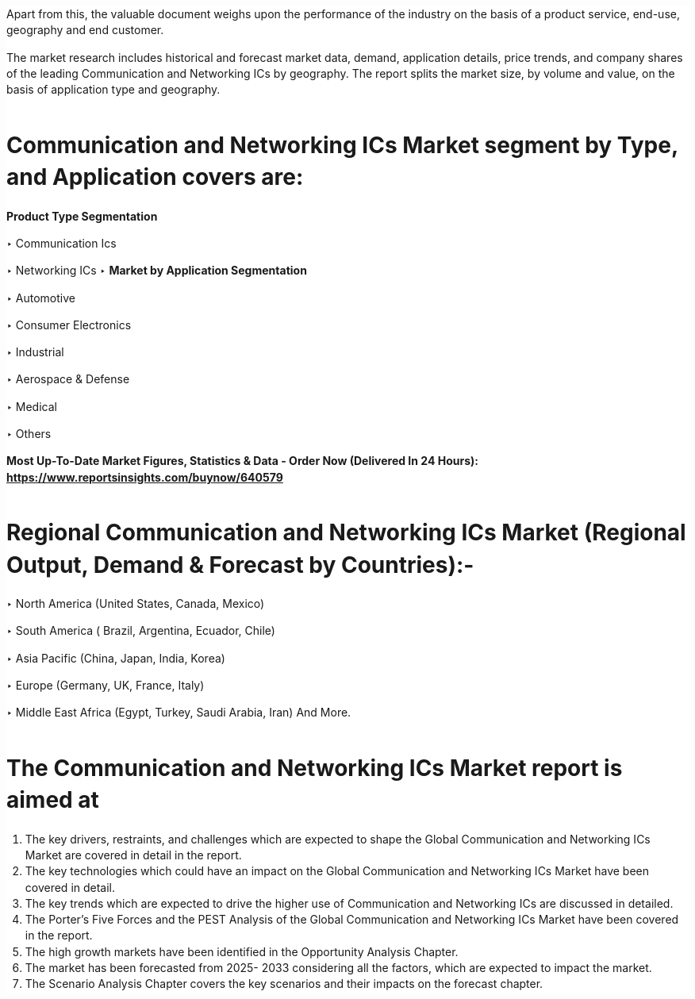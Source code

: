 Apart from this, the valuable document weighs upon the performance of the industry on the basis of a product service, end-use, geography and end customer.

The market research includes historical and forecast market data, demand, application details, price trends, and company shares of the leading Communication and Networking ICs by geography. The report splits the market size, by volume and value, on the basis of application type and geography.

# <strong>Communication and Networking ICs Market segment by Type, and Application covers are:</strong>

<strong>Product Type Segmentation</strong>

‣ Communication Ics

‣ Networking ICs
‣ 
<strong>Market by Application Segmentation</strong>

‣ Automotive

‣ Consumer Electronics

‣ Industrial

‣ Aerospace & Defense

‣ Medical

‣ Others

<strong>Most Up-To-Date Market Figures, Statistics & Data - Order Now (Delivered In 24 Hours): <a href=https://www.reportsinsights.com/buynow/640579>https://www.reportsinsights.com/buynow/640579</a></strong>

# <strong>Regional Communication and Networking ICs Market (Regional Output, Demand &amp; Forecast by Countries):-</strong>

‣ North America (United States, Canada, Mexico)

‣ South America ( Brazil, Argentina, Ecuador, Chile)

‣ Asia Pacific (China, Japan, India, Korea)

‣ Europe (Germany, UK, France, Italy)

‣ Middle East Africa (Egypt, Turkey, Saudi Arabia, Iran) And More.

# <strong>The Communication and Networking ICs Market report is aimed at</strong>
<ol>
  <li>The key drivers, restraints, and challenges which are expected to shape the Global Communication and Networking ICs Market are covered in detail in the report.</li>
  <li>The key technologies which could have an impact on the Global Communication and Networking ICs Market have been covered in detail.</li>
  <li>The key trends which are expected to drive the higher use of Communication and Networking ICs are discussed in detailed.</li>
  <li>The Porter’s Five Forces and the PEST Analysis of the Global Communication and Networking ICs Market have been covered in the report.</li>
  <li>The high growth markets have been identified in the Opportunity Analysis Chapter.</li>
  <li>The market has been forecasted from 2025- 2033 considering all the factors, which are expected to impact the market.</li>
  <li>The Scenario Analysis Chapter covers the key scenarios and their impacts on the forecast chapter.</li>
</ol>